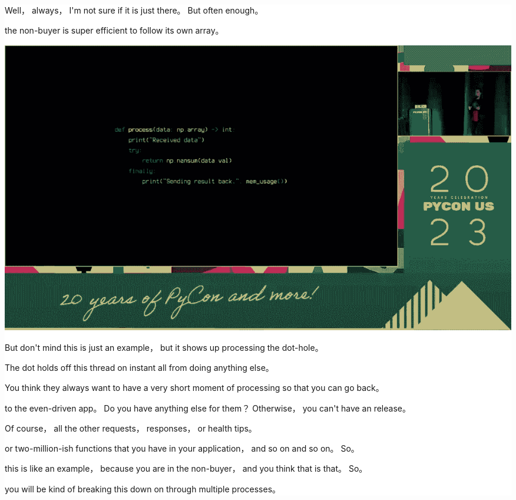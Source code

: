 Well， always， I'm not sure if it is just there。 But often enough。

 the non-buyer is super efficient to follow its own array。



![](img/b6f49a000732cb2fb7f1f9181935252d_15.png)

 But don't mind this is just an example， but it shows up processing the dot-hole。

 The dot holds off this thread on instant all from doing anything else。

 You think they always want to have a very short moment of processing so that you can go back。

 to the even-driven app。 Do you have anything else for them？ Otherwise， you can't have an release。

 Of course， all the other requests， responses， or health tips。

 or two-million-ish functions that you have in your application， and so on and so on。 So。

 this is like an example， because you are in the non-buyer， and you think that is that。 So。

 you will be kind of breaking this down on through multiple processes。


